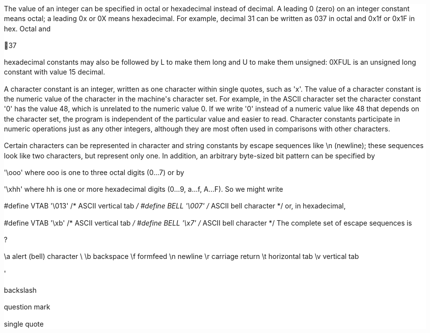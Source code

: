 The value of an integer can be specified in octal or hexadecimal instead of decimal. A leading
0  (zero)  on  an  integer  constant  means  octal;  a  leading  0x  or  0X  means  hexadecimal.  For
example,  decimal  31  can  be  written  as  037  in  octal  and  0x1f  or  0x1F  in  hex.  Octal  and




37

hexadecimal  constants  may  also  be  followed  by  L  to  make  them  long  and  U  to  make  them
unsigned: 0XFUL is an unsigned long constant with value 15 decimal.

A character constant is an integer, written as one character within single quotes, such as
'x'. The value of a character constant is the numeric value of the character in the machine's
character set. For example, in the ASCII character set the character constant '0' has the value
48, which is unrelated to the numeric value 0. If we write '0' instead of a numeric value like
48 that depends on the character set, the program is independent of the particular value and
easier to read. Character constants participate in numeric operations just as any other integers,
although they are most often used in comparisons with other characters.

Certain characters can be represented in character and string constants by escape sequences
like  \n  (newline);  these  sequences  look  like  two  characters,  but  represent  only  one.  In
addition, an arbitrary byte-sized bit pattern can be specified by

   '\ooo'
where ooo is one to three octal digits (0...7) or by

   '\xhh'
where hh is one or more hexadecimal digits (0...9, a...f, A...F). So we might write

   #define VTAB '\013'   /* ASCII vertical tab */
   #define BELL '\007'   /* ASCII bell character */
or, in hexadecimal,

   #define VTAB '\xb'   /* ASCII vertical tab */
   #define BELL '\x7'   /* ASCII bell character */
The complete set of escape sequences is

 \?

 \a   alert (bell) character   \\
 \b   backspace
 \f   formfeed
 \n   newline
 \r   carriage return
 \t   horizontal tab
 \v   vertical tab

  \'

  backslash

 question mark

 single quote
